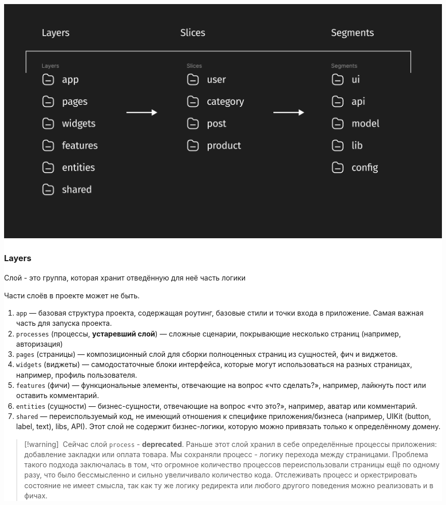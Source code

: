 ![](../../../_png/Pasted%20image%2020250809121325.png)

### Layers

Слой - это группа, которая хранит отведённую для неё часть логики

Части слоёв в проекте может не быть.

1. `app` — базовая структура проекта, содержащая роутинг, базовые стили и точки входа в приложение. Самая важная часть для запуска проекта.
2. `processes` (процессы, **устаревший слой**) — сложные сценарии, покрывающие несколько страниц (например, авторизация)
3. `pages` (страницы) — композиционный слой для сборки полноценных страниц из сущностей, фич и виджетов.
4. `widgets` (виджеты) — самодостаточные блоки интерфейса, которые могут использоваться на разных страницах, например, профиль пользователя.
5. `features` (фичи) — функциональные элементы, отвечающие на вопрос «что сделать?», например, лайкнуть пост или оставить комментарий.
6. `entities` (сущности) — бизнес-сущности, отвечающие на вопрос «что это?», например, аватар или комментарий.
7. `shared` — переиспользуемый код, не имеющий отношения к специфике приложения/бизнеса (например, UIKit (button, label, text), libs, API). Этот слой не содержит бизнес-логики, которую можно привязать только к определённому домену.

> [!warning]  Сейчас слой `process` - **deprecated**.
> Раньше этот слой хранил в себе определённые процессы приложения: добавление закладки или оплата товара. Мы сохраняли процесс - логику перехода между страницами.
> Проблема такого подхода заключалась в том, что огромное количество процессов переиспользовали страницы ещё по одному разу, что было бессмысленно и сильно увеличивало количество кода. Отслеживать процесс и оркестрировать состояние не имеет смысла, так как ту же логику редиректа или любого другого поведения можно реализовать и в фичах.
